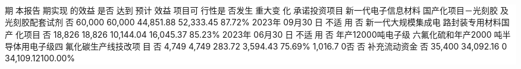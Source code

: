 期
本报告
期实现
的效益
是否
达到
预计
效益
项目可
行性是
否发生
重大变
化
承诺投资项目
新一代电子信息材料
国产化项目－光刻胶
及光刻胶配套试剂
否
60,000
60,000
44,851.88
52,333.45
87.72%
2023年
09月30
日
不适
用
否
新一代大规模集成电
路封装专用材料国产
化项目
否
18,826
18,826
10,144.04
16,045.37
85.23%
2023年
06月30
日
不适
用
否
年产12000吨电子级
六氟化硫和年产2000
吨半导体用电子级四
氟化碳生产线技改项
目
否
4,749
4,749
283.72
3,594.43
75.69%
1,016.7
0否
否
补充流动资金
否
35,400
34,092.16
0
34,109.12100.00%